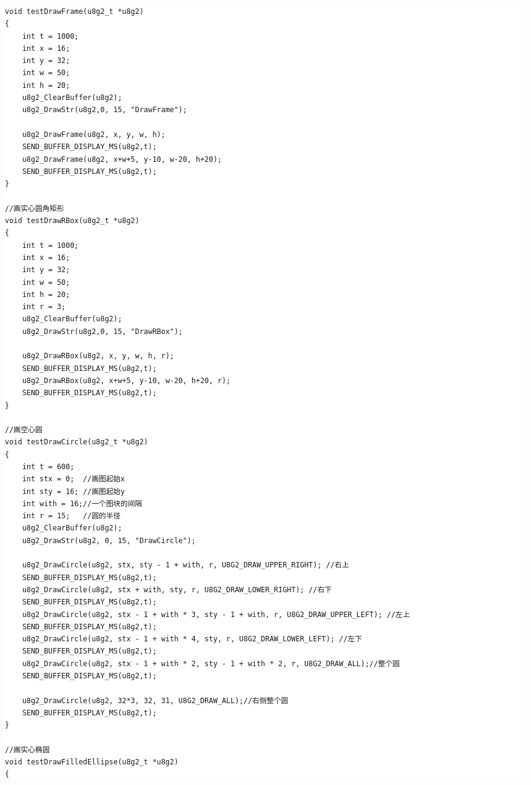 ```
void testDrawFrame(u8g2_t *u8g2)
{
	int t = 1000;
	int x = 16;
	int y = 32;
	int w = 50;
	int h = 20;
	u8g2_ClearBuffer(u8g2);
	u8g2_DrawStr(u8g2,0, 15, "DrawFrame");
 
	u8g2_DrawFrame(u8g2, x, y, w, h);
	SEND_BUFFER_DISPLAY_MS(u8g2,t);
	u8g2_DrawFrame(u8g2, x+w+5, y-10, w-20, h+20);
	SEND_BUFFER_DISPLAY_MS(u8g2,t);
}
 
//画实心圆角矩形
void testDrawRBox(u8g2_t *u8g2)
{
	int t = 1000;
	int x = 16;
	int y = 32;
	int w = 50;
	int h = 20;
	int r = 3;
	u8g2_ClearBuffer(u8g2);
	u8g2_DrawStr(u8g2,0, 15, "DrawRBox");
 
	u8g2_DrawRBox(u8g2, x, y, w, h, r);
	SEND_BUFFER_DISPLAY_MS(u8g2,t);
	u8g2_DrawRBox(u8g2, x+w+5, y-10, w-20, h+20, r);
	SEND_BUFFER_DISPLAY_MS(u8g2,t);
}
 
//画空心圆
void testDrawCircle(u8g2_t *u8g2)
{
	int t = 600;
	int stx = 0;  //画图起始x
	int sty = 16; //画图起始y
	int with = 16;//一个图块的间隔
	int r = 15;   //圆的半径
	u8g2_ClearBuffer(u8g2);
	u8g2_DrawStr(u8g2, 0, 15, "DrawCircle");
 
	u8g2_DrawCircle(u8g2, stx, sty - 1 + with, r, U8G2_DRAW_UPPER_RIGHT); //右上
	SEND_BUFFER_DISPLAY_MS(u8g2,t);
	u8g2_DrawCircle(u8g2, stx + with, sty, r, U8G2_DRAW_LOWER_RIGHT); //右下
	SEND_BUFFER_DISPLAY_MS(u8g2,t);
	u8g2_DrawCircle(u8g2, stx - 1 + with * 3, sty - 1 + with, r, U8G2_DRAW_UPPER_LEFT); //左上
	SEND_BUFFER_DISPLAY_MS(u8g2,t);
	u8g2_DrawCircle(u8g2, stx - 1 + with * 4, sty, r, U8G2_DRAW_LOWER_LEFT); //左下
	SEND_BUFFER_DISPLAY_MS(u8g2,t);
	u8g2_DrawCircle(u8g2, stx - 1 + with * 2, sty - 1 + with * 2, r, U8G2_DRAW_ALL);//整个圆
	SEND_BUFFER_DISPLAY_MS(u8g2,t);
	
    u8g2_DrawCircle(u8g2, 32*3, 32, 31, U8G2_DRAW_ALL);//右侧整个圆
	SEND_BUFFER_DISPLAY_MS(u8g2,t);
}
 
//画实心椭圆
void testDrawFilledEllipse(u8g2_t *u8g2)
{
```